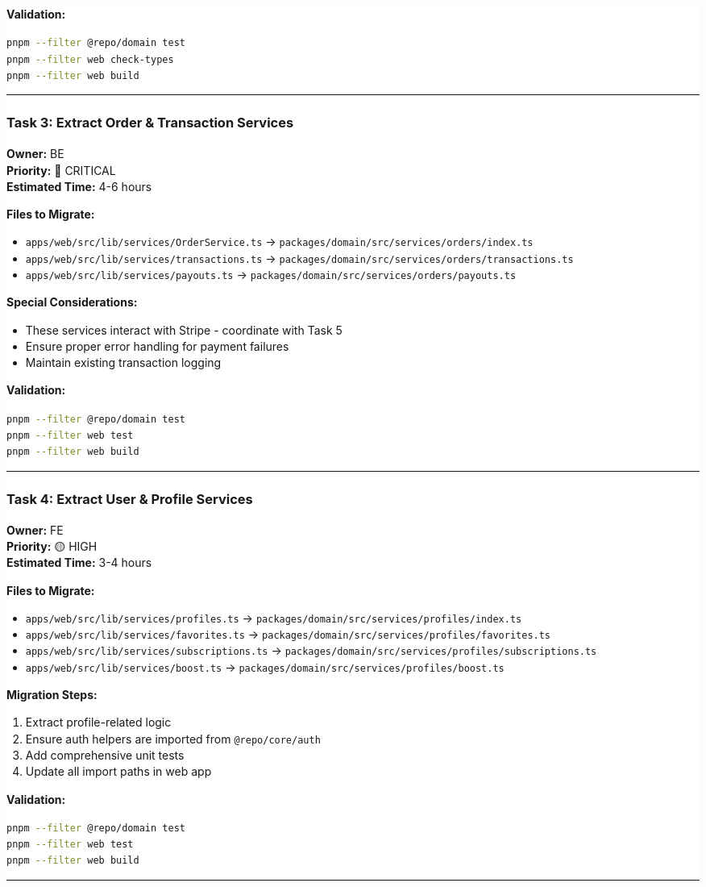 **Validation:**
```bash
pnpm --filter @repo/domain test
pnpm --filter web check-types
pnpm --filter web build
```

---

### Task 3: Extract Order & Transaction Services
**Owner:** BE  
**Priority:** 🔴 CRITICAL  
**Estimated Time:** 4-6 hours

**Files to Migrate:**
- `apps/web/src/lib/services/OrderService.ts` → `packages/domain/src/services/orders/index.ts`
- `apps/web/src/lib/services/transactions.ts` → `packages/domain/src/services/orders/transactions.ts`
- `apps/web/src/lib/services/payouts.ts` → `packages/domain/src/services/orders/payouts.ts`

**Special Considerations:**
- These services interact with Stripe - coordinate with Task 5
- Ensure proper error handling for payment failures
- Maintain existing transaction logging

**Validation:**
```bash
pnpm --filter @repo/domain test
pnpm --filter web test
pnpm --filter web build
```

---

### Task 4: Extract User & Profile Services
**Owner:** FE  
**Priority:** 🟡 HIGH  
**Estimated Time:** 3-4 hours

**Files to Migrate:**
- `apps/web/src/lib/services/profiles.ts` → `packages/domain/src/services/profiles/index.ts`
- `apps/web/src/lib/services/favorites.ts` → `packages/domain/src/services/profiles/favorites.ts`
- `apps/web/src/lib/services/subscriptions.ts` → `packages/domain/src/services/profiles/subscriptions.ts`
- `apps/web/src/lib/services/boost.ts` → `packages/domain/src/services/profiles/boost.ts`

**Migration Steps:**
1. Extract profile-related logic
2. Ensure auth helpers are imported from `@repo/core/auth`
3. Add comprehensive unit tests
4. Update all import paths in web app

**Validation:**
```bash
pnpm --filter @repo/domain test
pnpm --filter web test
pnpm --filter web build
```

---